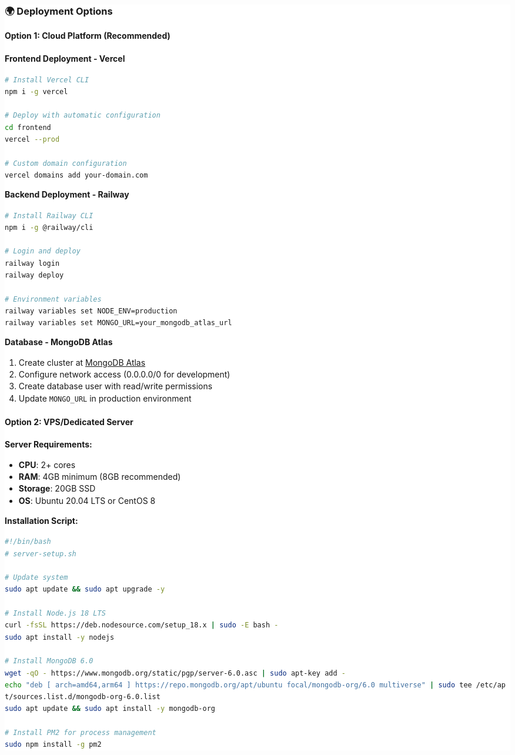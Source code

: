 ### **🌍 Deployment Options**

#### **Option 1: Cloud Platform (Recommended)**

**Frontend Deployment - Vercel**
```bash
# Install Vercel CLI
npm i -g vercel

# Deploy with automatic configuration
cd frontend
vercel --prod

# Custom domain configuration
vercel domains add your-domain.com
```

**Backend Deployment - Railway**
```bash
# Install Railway CLI  
npm i -g @railway/cli

# Login and deploy
railway login
railway deploy

# Environment variables
railway variables set NODE_ENV=production
railway variables set MONGO_URL=your_mongodb_atlas_url
```

**Database - MongoDB Atlas**
1. Create cluster at [MongoDB Atlas](https://cloud.mongodb.com)
2. Configure network access (0.0.0.0/0 for development)
3. Create database user with read/write permissions
4. Update `MONGO_URL` in production environment

#### **Option 2: VPS/Dedicated Server**

**Server Requirements:**
- **CPU**: 2+ cores
- **RAM**: 4GB minimum (8GB recommended)
- **Storage**: 20GB SSD
- **OS**: Ubuntu 20.04 LTS or CentOS 8

**Installation Script:**
```bash
#!/bin/bash
# server-setup.sh

# Update system
sudo apt update && sudo apt upgrade -y

# Install Node.js 18 LTS
curl -fsSL https://deb.nodesource.com/setup_18.x | sudo -E bash -
sudo apt install -y nodejs

# Install MongoDB 6.0
wget -qO - https://www.mongodb.org/static/pgp/server-6.0.asc | sudo apt-key add -
echo "deb [ arch=amd64,arm64 ] https://repo.mongodb.org/apt/ubuntu focal/mongodb-org/6.0 multiverse" | sudo tee /etc/apt/sources.list.d/mongodb-org-6.0.list
sudo apt update && sudo apt install -y mongodb-org

# Install PM2 for process management
sudo npm install -g pm2

```